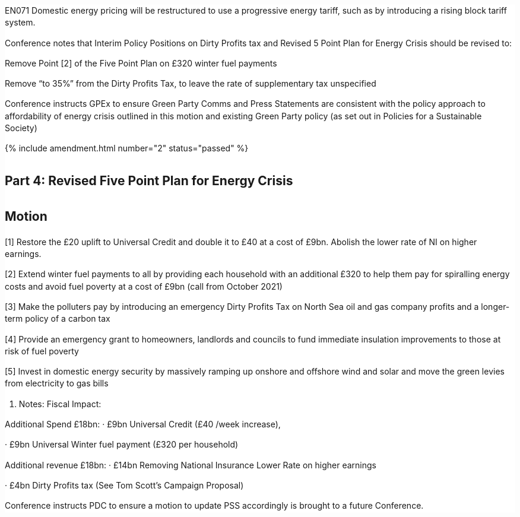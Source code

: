 EN071 Domestic energy pricing will be restructured to use a progressive energy tariff, such as by introducing a rising block tariff system.

Conference notes that Interim Policy Positions on Dirty Profits tax and Revised 5 Point Plan for Energy Crisis should be revised to:

Remove Point [2] of the Five Point Plan on £320 winter fuel payments

Remove “to 35%” from the Dirty Profits Tax, to leave the rate of supplementary tax unspecified

Conference instructs GPEx to ensure Green Party Comms and Press Statements are consistent with the policy approach to affordability of energy crisis outlined in this motion and existing Green Party policy (as set out in Policies for a Sustainable Society)

{% include amendment.html number="2" status="passed" %}

## Part 4: Revised Five Point Plan for Energy Crisis
## Motion
[1] Restore the £20 uplift to Universal Credit and double it to £40 at a cost of £9bn. Abolish the lower rate of NI on higher earnings.

[2] Extend winter fuel payments to all by providing each household with an additional £320 to help them pay for spiralling energy costs and avoid fuel poverty at a cost of £9bn (call from October 2021)

[3] Make the polluters pay by introducing an emergency Dirty Profits Tax on North Sea oil and gas company profits and a longer-term policy of a carbon tax

[4] Provide an emergency grant to homeowners, landlords and councils to fund immediate insulation improvements to those at risk of fuel poverty

[5] Invest in domestic energy security by massively ramping up onshore and offshore wind and solar and move the green levies from electricity to gas bills

1.    Notes:
Fiscal Impact:

Additional Spend £18bn:
·        £9bn Universal Credit (£40 /week increase),

·        £9bn Universal Winter fuel payment (£320 per household)

Additional revenue £18bn:
·        £14bn Removing National Insurance Lower Rate on higher earnings

·        £4bn Dirty Profits tax (See Tom Scott’s Campaign Proposal)

Conference instructs PDC to ensure a motion to update PSS accordingly is brought to a future Conference.
